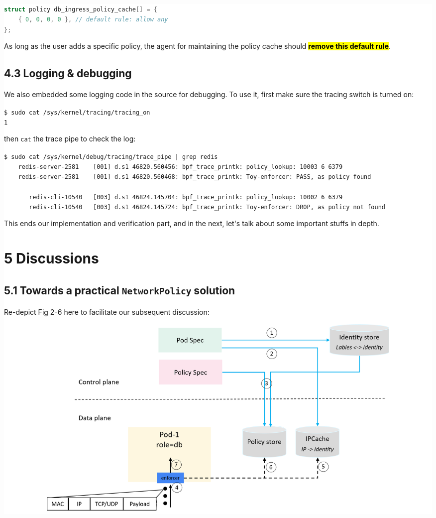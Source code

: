 ```c
struct policy db_ingress_policy_cache[] = {
    { 0, 0, 0, 0 }, // default rule: allow any
};
```

As long as the user adds a specific policy, the agent for maintaining the
policy cache should **<mark>remove this default rule</mark>**.

## 4.3 Logging & debugging

We also embedded some logging code in the source for debugging. To use
it, first make sure the tracing switch is turned on:

```shell
$ sudo cat /sys/kernel/tracing/tracing_on
1
```

then `cat` the trace pipe to check the log:

```shell
$ sudo cat /sys/kernel/debug/tracing/trace_pipe | grep redis
    redis-server-2581    [001] d.s1 46820.560456: bpf_trace_printk: policy_lookup: 10003 6 6379
    redis-server-2581    [001] d.s1 46820.560468: bpf_trace_printk: Toy-enforcer: PASS, as policy found

       redis-cli-10540   [003] d.s1 46824.145704: bpf_trace_printk: policy_lookup: 10002 6 6379
       redis-cli-10540   [003] d.s1 46824.145724: bpf_trace_printk: Toy-enforcer: DROP, as policy not found
```

This ends our implementation and verification part, and in the next, let's
talk about some important stuffs in depth.

# 5 Discussions

## 5.1 Towards a practical `NetworkPolicy` solution

Re-depict Fig 2-6 here to facilitate our subsequent discussion:

<p align="center"><img src="/assets/img/cracking-k8s-network-policy/work-flow.png" width="80%" height="80%"></p>